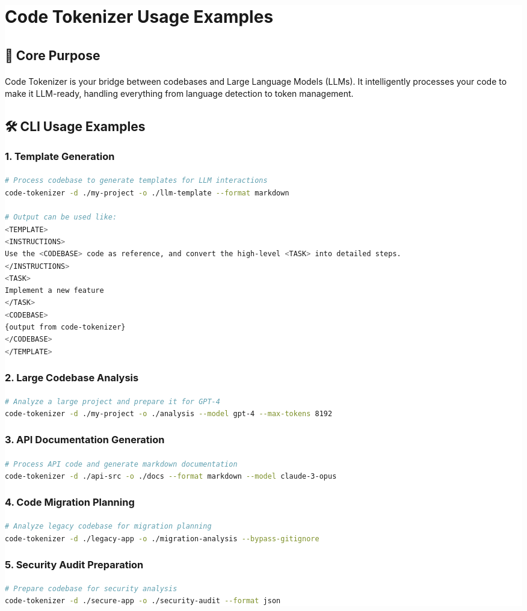 # Code Tokenizer Usage Examples

## 🎯 Core Purpose
Code Tokenizer is your bridge between codebases and Large Language Models (LLMs). It intelligently processes your code to make it LLM-ready, handling everything from language detection to token management.

## 🛠️ CLI Usage Examples

### 1. Template Generation
```bash
# Process codebase to generate templates for LLM interactions
code-tokenizer -d ./my-project -o ./llm-template --format markdown

# Output can be used like:
<TEMPLATE>
<INSTRUCTIONS>
Use the <CODEBASE> code as reference, and convert the high-level <TASK> into detailed steps.
</INSTRUCTIONS>
<TASK>
Implement a new feature
</TASK>
<CODEBASE>
{output from code-tokenizer}
</CODEBASE>
</TEMPLATE>
```

### 2. Large Codebase Analysis
```bash
# Analyze a large project and prepare it for GPT-4
code-tokenizer -d ./my-project -o ./analysis --model gpt-4 --max-tokens 8192
```

### 3. API Documentation Generation
```bash
# Process API code and generate markdown documentation
code-tokenizer -d ./api-src -o ./docs --format markdown --model claude-3-opus
```

### 4. Code Migration Planning
```bash
# Analyze legacy codebase for migration planning
code-tokenizer -d ./legacy-app -o ./migration-analysis --bypass-gitignore
```

### 5. Security Audit Preparation
```bash
# Prepare codebase for security analysis
code-tokenizer -d ./secure-app -o ./security-audit --format json
```
